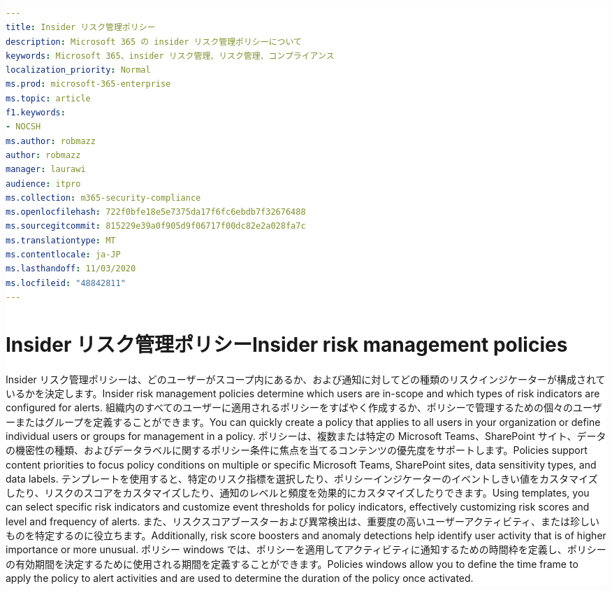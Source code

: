 ```yaml
---
title: Insider リスク管理ポリシー
description: Microsoft 365 の insider リスク管理ポリシーについて
keywords: Microsoft 365、insider リスク管理、リスク管理、コンプライアンス
localization_priority: Normal
ms.prod: microsoft-365-enterprise
ms.topic: article
f1.keywords:
- NOCSH
ms.author: robmazz
author: robmazz
manager: laurawi
audience: itpro
ms.collection: m365-security-compliance
ms.openlocfilehash: 722f0bfe18e5e7375da17f6fc6ebdb7f32676488
ms.sourcegitcommit: 815229e39a0f905d9f06717f00dc82e2a028fa7c
ms.translationtype: MT
ms.contentlocale: ja-JP
ms.lasthandoff: 11/03/2020
ms.locfileid: "48842811"
---
```

# <a name="insider-risk-management-policies"></a><span data-ttu-id="a2e50-104">Insider リスク管理ポリシー</span><span class="sxs-lookup"><span data-stu-id="a2e50-104">Insider risk management policies</span></span>

<span data-ttu-id="a2e50-105">Insider リスク管理ポリシーは、どのユーザーがスコープ内にあるか、および通知に対してどの種類のリスクインジケーターが構成されているかを決定します。</span><span class="sxs-lookup"><span data-stu-id="a2e50-105">Insider risk management policies determine which users are in-scope and which types of risk indicators are configured for alerts.</span></span> <span data-ttu-id="a2e50-106">組織内のすべてのユーザーに適用されるポリシーをすばやく作成するか、ポリシーで管理するための個々のユーザーまたはグループを定義することができます。</span><span class="sxs-lookup"><span data-stu-id="a2e50-106">You can quickly create a policy that applies to all users in your organization or define individual users or groups for management in a policy.</span></span> <span data-ttu-id="a2e50-107">ポリシーは、複数または特定の Microsoft Teams、SharePoint サイト、データの機密性の種類、およびデータラベルに関するポリシー条件に焦点を当てるコンテンツの優先度をサポートします。</span><span class="sxs-lookup"><span data-stu-id="a2e50-107">Policies support content priorities to focus policy conditions on multiple or specific Microsoft Teams, SharePoint sites, data sensitivity types, and data labels.</span></span> <span data-ttu-id="a2e50-108">テンプレートを使用すると、特定のリスク指標を選択したり、ポリシーインジケーターのイベントしきい値をカスタマイズしたり、リスクのスコアをカスタマイズしたり、通知のレベルと頻度を効果的にカスタマイズしたりできます。</span><span class="sxs-lookup"><span data-stu-id="a2e50-108">Using templates, you can select specific risk indicators and customize event thresholds for policy indicators, effectively customizing risk scores and level and frequency of alerts.</span></span> <span data-ttu-id="a2e50-109">また、リスクスコアブースターおよび異常検出は、重要度の高いユーザーアクティビティ、または珍しいものを特定するのに役立ちます。</span><span class="sxs-lookup"><span data-stu-id="a2e50-109">Additionally, risk score boosters and anomaly detections help identify user activity that is of higher importance or more unusual.</span></span> <span data-ttu-id="a2e50-110">ポリシー windows では、ポリシーを適用してアクティビティに通知するための時間枠を定義し、ポリシーの有効期間を決定するために使用される期間を定義することができます。</span><span class="sxs-lookup"><span data-stu-id="a2e50-110">Policies windows allow you to define the time frame to apply the policy to alert activities and are used to determine the duration of the policy once activated.</span></span>
